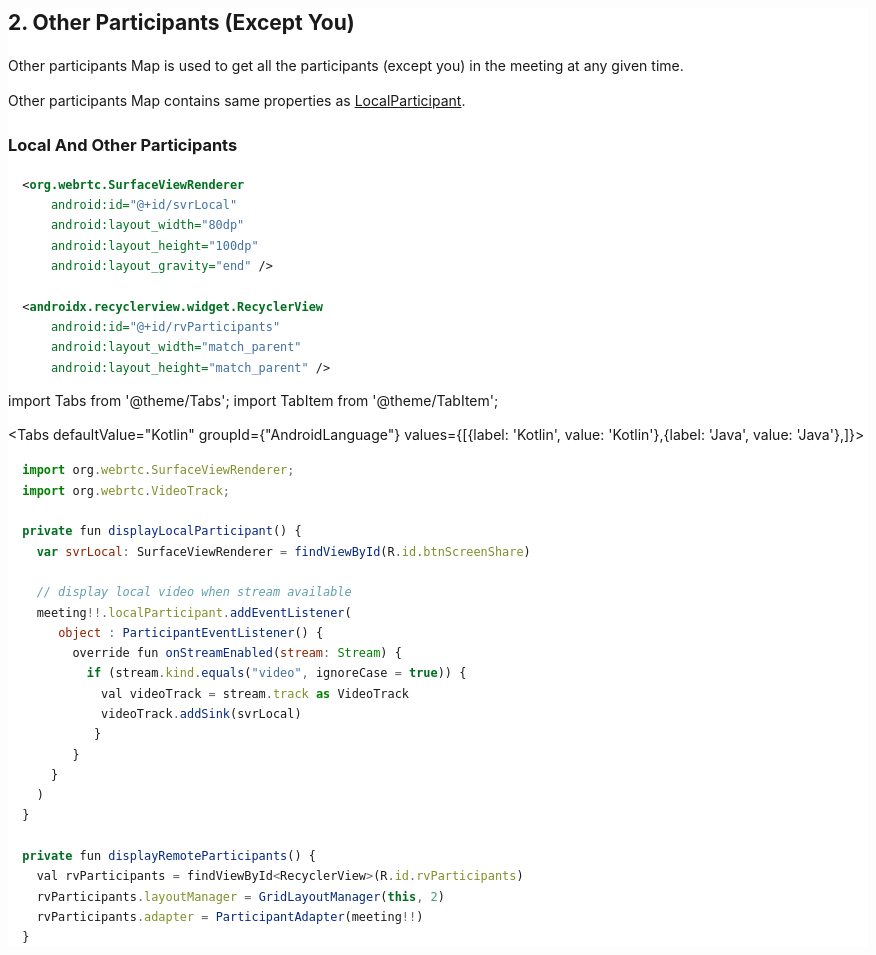 ## 2. Other Participants (Except You)

Other participants Map is used to get all the participants (except you) in the meeting at any given time.

Other participants Map contains same properties as [LocalParticipant](/android/guide/video-and-audio-calling-api-sdk/features/manage-participants#localparticipant-object-properties).

### Local And Other Participants

```xml title="activity_main.xml"
  <org.webrtc.SurfaceViewRenderer
      android:id="@+id/svrLocal"
      android:layout_width="80dp"
      android:layout_height="100dp"
      android:layout_gravity="end" />

  <androidx.recyclerview.widget.RecyclerView
      android:id="@+id/rvParticipants"
      android:layout_width="match_parent"
      android:layout_height="match_parent" />
```

import Tabs from '@theme/Tabs';
import TabItem from '@theme/TabItem';

<Tabs
defaultValue="Kotlin"
groupId={"AndroidLanguage"}
values={[{label: 'Kotlin', value: 'Kotlin'},{label: 'Java', value: 'Java'},]}>

<TabItem value="Kotlin">

```js title="MainActivity.kt"
  import org.webrtc.SurfaceViewRenderer;
  import org.webrtc.VideoTrack;

  private fun displayLocalParticipant() {
    var svrLocal: SurfaceViewRenderer = findViewById(R.id.btnScreenShare)

    // display local video when stream available
    meeting!!.localParticipant.addEventListener(
       object : ParticipantEventListener() {
         override fun onStreamEnabled(stream: Stream) {
           if (stream.kind.equals("video", ignoreCase = true)) {
             val videoTrack = stream.track as VideoTrack
             videoTrack.addSink(svrLocal)
            }
         }
      }
    )
  }

  private fun displayRemoteParticipants() {
    val rvParticipants = findViewById<RecyclerView>(R.id.rvParticipants)
    rvParticipants.layoutManager = GridLayoutManager(this, 2)
    rvParticipants.adapter = ParticipantAdapter(meeting!!)
  }

```
